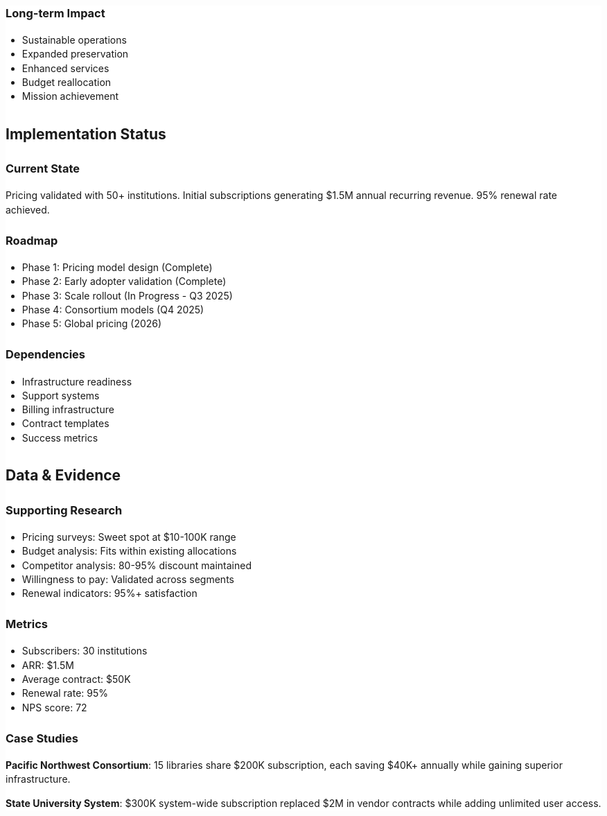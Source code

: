 ### Long-term Impact
- Sustainable operations
- Expanded preservation
- Enhanced services
- Budget reallocation
- Mission achievement

## Implementation Status

### Current State
Pricing validated with 50+ institutions. Initial subscriptions generating $1.5M annual recurring revenue. 95% renewal rate achieved.

### Roadmap
- Phase 1: Pricing model design (Complete)
- Phase 2: Early adopter validation (Complete)
- Phase 3: Scale rollout (In Progress - Q3 2025)
- Phase 4: Consortium models (Q4 2025)
- Phase 5: Global pricing (2026)

### Dependencies
- Infrastructure readiness
- Support systems
- Billing infrastructure
- Contract templates
- Success metrics

## Data & Evidence

### Supporting Research
- Pricing surveys: Sweet spot at $10-100K range
- Budget analysis: Fits within existing allocations
- Competitor analysis: 80-95% discount maintained
- Willingness to pay: Validated across segments
- Renewal indicators: 95%+ satisfaction

### Metrics
- Subscribers: 30 institutions
- ARR: $1.5M
- Average contract: $50K
- Renewal rate: 95%
- NPS score: 72

### Case Studies
**Pacific Northwest Consortium**: 15 libraries share $200K subscription, each saving $40K+ annually while gaining superior infrastructure.

**State University System**: $300K system-wide subscription replaced $2M in vendor contracts while adding unlimited user access.
